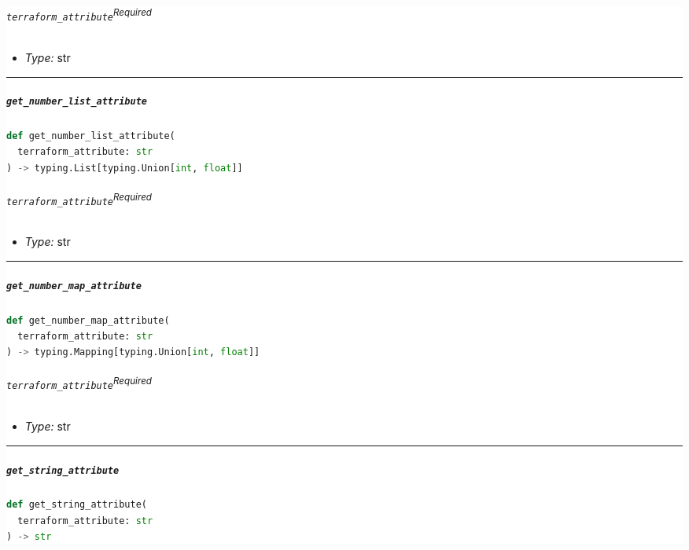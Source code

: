 ###### `terraform_attribute`<sup>Required</sup> <a name="terraform_attribute" id="@cdktf/provider-datadog.workflowAutomation.WorkflowAutomation.getNumberAttribute.parameter.terraformAttribute"></a>

- *Type:* str

---

##### `get_number_list_attribute` <a name="get_number_list_attribute" id="@cdktf/provider-datadog.workflowAutomation.WorkflowAutomation.getNumberListAttribute"></a>

```python
def get_number_list_attribute(
  terraform_attribute: str
) -> typing.List[typing.Union[int, float]]
```

###### `terraform_attribute`<sup>Required</sup> <a name="terraform_attribute" id="@cdktf/provider-datadog.workflowAutomation.WorkflowAutomation.getNumberListAttribute.parameter.terraformAttribute"></a>

- *Type:* str

---

##### `get_number_map_attribute` <a name="get_number_map_attribute" id="@cdktf/provider-datadog.workflowAutomation.WorkflowAutomation.getNumberMapAttribute"></a>

```python
def get_number_map_attribute(
  terraform_attribute: str
) -> typing.Mapping[typing.Union[int, float]]
```

###### `terraform_attribute`<sup>Required</sup> <a name="terraform_attribute" id="@cdktf/provider-datadog.workflowAutomation.WorkflowAutomation.getNumberMapAttribute.parameter.terraformAttribute"></a>

- *Type:* str

---

##### `get_string_attribute` <a name="get_string_attribute" id="@cdktf/provider-datadog.workflowAutomation.WorkflowAutomation.getStringAttribute"></a>

```python
def get_string_attribute(
  terraform_attribute: str
) -> str
```
